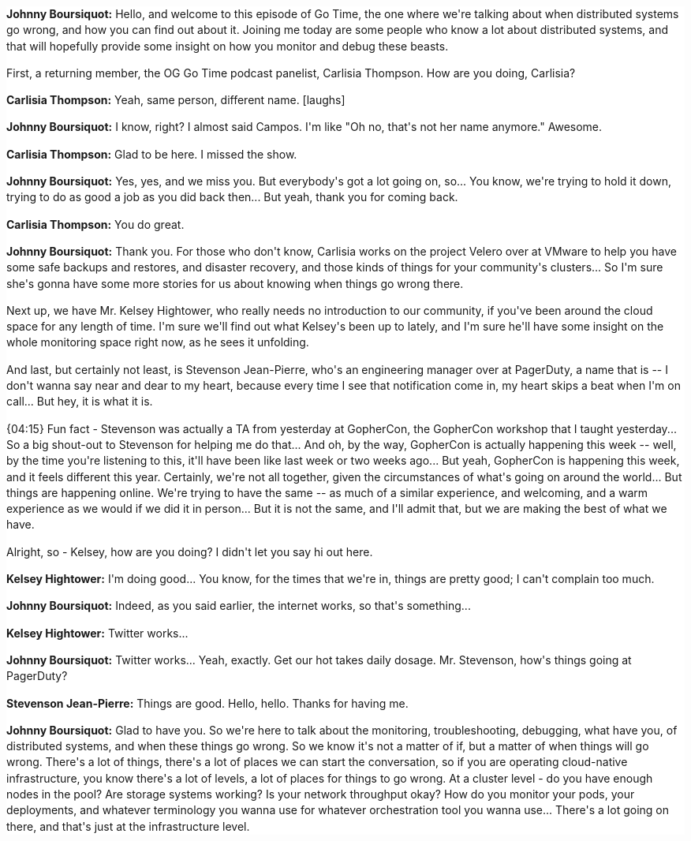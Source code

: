 **Johnny Boursiquot:** Hello, and welcome to this episode of Go Time, the one where we're talking about when distributed systems go wrong, and how you can find out about it. Joining me today are some people who know a lot about distributed systems, and that will hopefully provide some insight on how you monitor and debug these beasts.

First, a returning member, the OG Go Time podcast panelist, Carlisia Thompson. How are you doing, Carlisia?

**Carlisia Thompson:** Yeah, same person, different name. \[laughs\]

**Johnny Boursiquot:** I know, right? I almost said Campos. I'm like "Oh no, that's not her name anymore." Awesome.

**Carlisia Thompson:** Glad to be here. I missed the show.

**Johnny Boursiquot:** Yes, yes, and we miss you. But everybody's got a lot going on, so... You know, we're trying to hold it down, trying to do as good a job as you did back then... But yeah, thank you for coming back.

**Carlisia Thompson:** You do great.

**Johnny Boursiquot:** Thank you. For those who don't know, Carlisia works on the project Velero over at VMware to help you have some safe backups and restores, and disaster recovery, and those kinds of things for your community's clusters... So I'm sure she's gonna have some more stories for us about knowing when things go wrong there.

Next up, we have Mr. Kelsey Hightower, who really needs no introduction to our community, if you've been around the cloud space for any length of time. I'm sure we'll find out what Kelsey's been up to lately, and I'm sure he'll have some insight on the whole monitoring space right now, as he sees it unfolding.

And last, but certainly not least, is Stevenson Jean-Pierre, who's an engineering manager over at PagerDuty, a name that is -- I don't wanna say near and dear to my heart, because every time I see that notification come in, my heart skips a beat when I'm on call... But hey, it is what it is.

\{04:15\} Fun fact - Stevenson was actually a TA from yesterday at GopherCon, the GopherCon workshop that I taught yesterday... So a big shout-out to Stevenson for helping me do that... And oh, by the way, GopherCon is actually happening this week -- well, by the time you're listening to this, it'll have been like last week or two weeks ago... But yeah, GopherCon is happening this week, and it feels different this year. Certainly, we're not all together, given the circumstances of what's going on around the world... But things are happening online. We're trying to have the same -- as much of a similar experience, and welcoming, and a warm experience as we would if we did it in person... But it is not the same, and I'll admit that, but we are making the best of what we have.

Alright, so - Kelsey, how are you doing? I didn't let you say hi out here.

**Kelsey Hightower:** I'm doing good... You know, for the times that we're in, things are pretty good; I can't complain too much.

**Johnny Boursiquot:** Indeed, as you said earlier, the internet works, so that's something...

**Kelsey Hightower:** Twitter works...

**Johnny Boursiquot:** Twitter works... Yeah, exactly. Get our hot takes daily dosage. Mr. Stevenson, how's things going at PagerDuty?

**Stevenson Jean-Pierre:** Things are good. Hello, hello. Thanks for having me.

**Johnny Boursiquot:** Glad to have you. So we're here to talk about the monitoring, troubleshooting, debugging, what have you, of distributed systems, and when these things go wrong. So we know it's not a matter of if, but a matter of when things will go wrong. There's a lot of things, there's a lot of places we can start the conversation, so if you are operating cloud-native infrastructure, you know there's a lot of levels, a lot of places for things to go wrong. At a cluster level - do you have enough nodes in the pool? Are storage systems working? Is your network throughput okay? How do you monitor your pods, your deployments, and whatever terminology you wanna use for whatever orchestration tool you wanna use... There's a lot going on there, and that's just at the infrastructure level.
